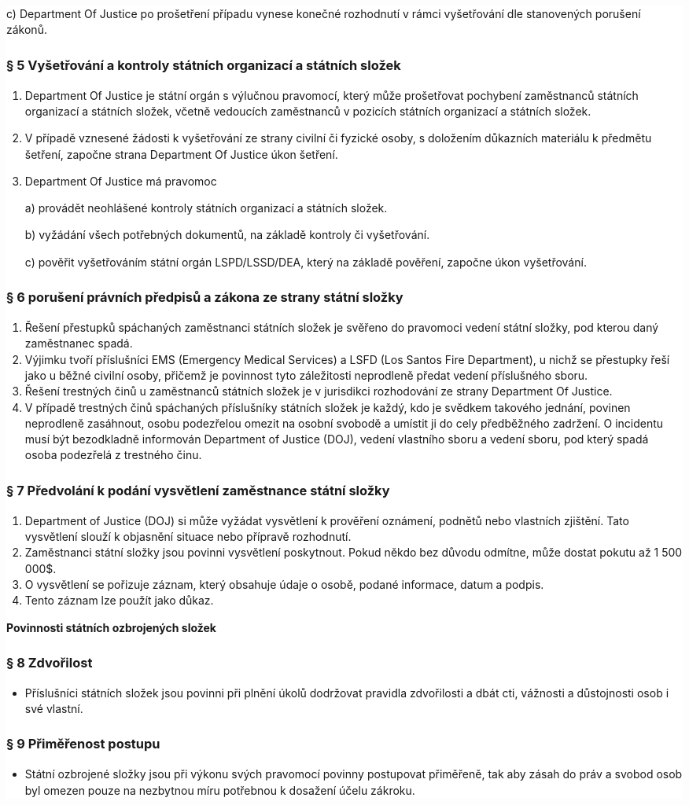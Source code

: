   c) Department Of Justice po prošetření případu vynese konečné rozhodnutí v rámci vyšetřování dle stanovených porušení zákonů.

### **§ 5 Vyšetřování a kontroly státních organizací a státních složek**
1. Department Of Justice je státní orgán s výlučnou pravomocí, který může prošetřovat pochybení zaměstnanců státních organizací a státních složek, včetně vedoucích zaměstnanců v pozicích státních organizací a státních složek.
2. V případě vznesené žádosti k vyšetřování ze strany civilní či fyzické osoby, s doložením důkazních materiálu k předmětu šetření, započne strana Department Of Justice úkon šetření.
3. Department Of Justice má pravomoc
   
   a) provádět neohlášené kontroly státních organizací a státních složek.
   
   b) vyžádání všech potřebných dokumentů, na základě kontroly či vyšetřování.

   c) pověřit vyšetřováním státní orgán LSPD/LSSD/DEA, který na základě pověření, započne úkon vyšetřování.


### **§ 6 porušení právních předpisů a zákona ze strany státní složky**
1. Řešení přestupků spáchaných zaměstnanci státních složek je svěřeno do pravomoci vedení státní složky, pod kterou daný zaměstnanec spadá.
2. Výjimku tvoří příslušníci EMS (Emergency Medical Services) a LSFD (Los Santos Fire Department), u nichž se přestupky řeší jako u běžné civilní osoby, přičemž je povinnost tyto záležitosti neprodleně předat vedení příslušného sboru. 
3. Řešení trestných činů u zaměstnanců státních složek je v jurisdikci rozhodování ze strany Department Of Justice.
4. V případě trestných činů spáchaných příslušníky státních složek je každý, kdo je svědkem takového jednání, povinen neprodleně zasáhnout, osobu podezřelou omezit na osobní svobodě a umístit ji do cely předběžného zadržení. O incidentu musí být bezodkladně informován Department of Justice (DOJ), vedení vlastního sboru a vedení sboru, pod který spadá osoba podezřelá z trestného činu.


### **§ 7 Předvolání k podání vysvětlení zaměstnance státní složky**
1. Department of Justice (DOJ) si může vyžádat vysvětlení k prověření oznámení, podnětů nebo vlastních zjištění. Tato vysvětlení slouží k objasnění situace nebo přípravě rozhodnutí.
2. Zaměstnanci státní složky jsou povinni vysvětlení poskytnout. Pokud někdo bez důvodu odmítne, může dostat pokutu až 1 500 000$.
3. O vysvětlení se pořizuje záznam, který obsahuje údaje o osobě, podané informace, datum a podpis.
4. Tento záznam lze použít jako důkaz.


**Povinnosti státních ozbrojených složek**

### **§ 8 Zdvořilost**
-  Příslušníci státních složek jsou povinni při plnění úkolů dodržovat pravidla zdvořilosti a dbát cti, vážnosti a důstojnosti osob i své vlastní.

### **§ 9 Přiměřenost postupu**
- Státní ozbrojené složky jsou při výkonu svých pravomocí povinny postupovat přiměřeně, tak aby zásah do práv a svobod osob byl omezen pouze na nezbytnou míru potřebnou k dosažení účelu zákroku.
